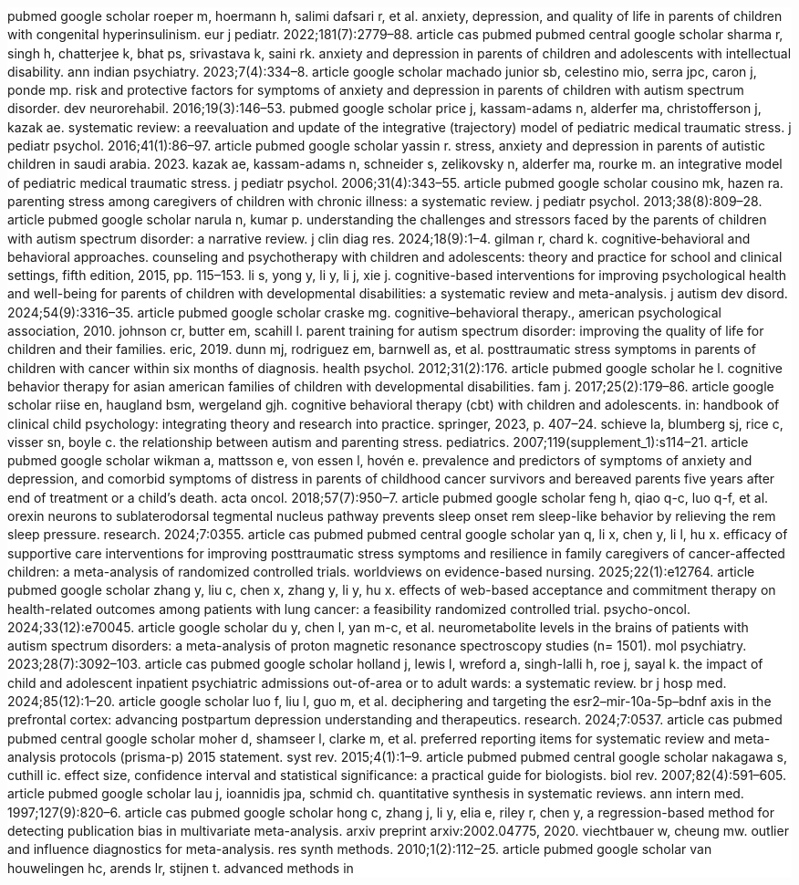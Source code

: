 pubmed google scholar roeper m, hoermann h, salimi dafsari r, et al. anxiety, depression, and quality of life in parents of children with congenital hyperinsulinism. eur j pediatr. 2022;181(7):2779–88. article cas pubmed pubmed central google scholar sharma r, singh h, chatterjee k, bhat ps, srivastava k, saini rk. anxiety and depression in parents of children and adolescents with intellectual disability. ann indian psychiatry. 2023;7(4):334–8. article google scholar machado junior sb, celestino mio, serra jpc, caron j, ponde mp. risk and protective factors for symptoms of anxiety and depression in parents of children with autism spectrum disorder. dev neurorehabil. 2016;19(3):146–53. pubmed google scholar price j, kassam-adams n, alderfer ma, christofferson j, kazak ae. systematic review: a reevaluation and update of the integrative (trajectory) model of pediatric medical traumatic stress. j pediatr psychol. 2016;41(1):86–97. article pubmed google scholar yassin r. stress, anxiety and depression in parents of autistic children in saudi arabia. 2023. kazak ae, kassam-adams n, schneider s, zelikovsky n, alderfer ma, rourke m. an integrative model of pediatric medical traumatic stress. j pediatr psychol. 2006;31(4):343–55. article pubmed google scholar cousino mk, hazen ra. parenting stress among caregivers of children with chronic illness: a systematic review. j pediatr psychol. 2013;38(8):809–28. article pubmed google scholar narula n, kumar p. understanding the challenges and stressors faced by the parents of children with autism spectrum disorder: a narrative review. j clin diag res. 2024;18(9):1–4. gilman r, chard k. cognitive‐behavioral and behavioral approaches. counseling and psychotherapy with children and adolescents: theory and practice for school and clinical settings, fifth edition, 2015, pp. 115–153. li s, yong y, li y, li j, xie j. cognitive-based interventions for improving psychological health and well-being for parents of children with developmental disabilities: a systematic review and meta-analysis. j autism dev disord. 2024;54(9):3316–35. article pubmed google scholar craske mg. cognitive–behavioral therapy., american psychological association, 2010. johnson cr, butter em, scahill l. parent training for autism spectrum disorder: improving the quality of life for children and their families. eric, 2019. dunn mj, rodriguez em, barnwell as, et al. posttraumatic stress symptoms in parents of children with cancer within six months of diagnosis. health psychol. 2012;31(2):176. article pubmed google scholar he l. cognitive behavior therapy for asian american families of children with developmental disabilities. fam j. 2017;25(2):179–86. article google scholar riise en, haugland bsm, wergeland gjh. cognitive behavioral therapy (cbt) with children and adolescents. in: handbook of clinical child psychology: integrating theory and research into practice. springer, 2023, p. 407–24. schieve la, blumberg sj, rice c, visser sn, boyle c. the relationship between autism and parenting stress. pediatrics. 2007;119(supplement_1):s114–21. article pubmed google scholar wikman a, mattsson e, von essen l, hovén e. prevalence and predictors of symptoms of anxiety and depression, and comorbid symptoms of distress in parents of childhood cancer survivors and bereaved parents five years after end of treatment or a child’s death. acta oncol. 2018;57(7):950–7. article pubmed google scholar feng h, qiao q-c, luo q-f, et al. orexin neurons to sublaterodorsal tegmental nucleus pathway prevents sleep onset rem sleep-like behavior by relieving the rem sleep pressure. research. 2024;7:0355. article cas pubmed pubmed central google scholar yan q, li x, chen y, li l, hu x. efficacy of supportive care interventions for improving posttraumatic stress symptoms and resilience in family caregivers of cancer-affected children: a meta-analysis of randomized controlled trials. worldviews on evidence-based nursing. 2025;22(1):e12764. article pubmed google scholar zhang y, liu c, chen x, zhang y, li y, hu x. effects of web-based acceptance and commitment therapy on health-related outcomes among patients with lung cancer: a feasibility randomized controlled trial. psycho-oncol. 2024;33(12):e70045. article google scholar du y, chen l, yan m-c, et al. neurometabolite levels in the brains of patients with autism spectrum disorders: a meta-analysis of proton magnetic resonance spectroscopy studies (n= 1501). mol psychiatry. 2023;28(7):3092–103. article cas pubmed google scholar holland j, lewis l, wreford a, singh-lalli h, roe j, sayal k. the impact of child and adolescent inpatient psychiatric admissions out-of-area or to adult wards: a systematic review. br j hosp med. 2024;85(12):1–20. article google scholar luo f, liu l, guo m, et al. deciphering and targeting the esr2–mir-10a-5p–bdnf axis in the prefrontal cortex: advancing postpartum depression understanding and therapeutics. research. 2024;7:0537. article cas pubmed pubmed central google scholar moher d, shamseer l, clarke m, et al. preferred reporting items for systematic review and meta-analysis protocols (prisma-p) 2015 statement. syst rev. 2015;4(1):1–9. article pubmed pubmed central google scholar nakagawa s, cuthill ic. effect size, confidence interval and statistical significance: a practical guide for biologists. biol rev. 2007;82(4):591–605. article pubmed google scholar lau j, ioannidis jpa, schmid ch. quantitative synthesis in systematic reviews. ann intern med. 1997;127(9):820–6. article cas pubmed google scholar hong c, zhang j, li y, elia e, riley r, chen y, a regression-based method for detecting publication bias in multivariate meta-analysis. arxiv preprint arxiv:2002.04775, 2020. viechtbauer w, cheung mw. outlier and influence diagnostics for meta-analysis. res synth methods. 2010;1(2):112–25. article pubmed google scholar van houwelingen hc, arends lr, stijnen t. advanced methods in